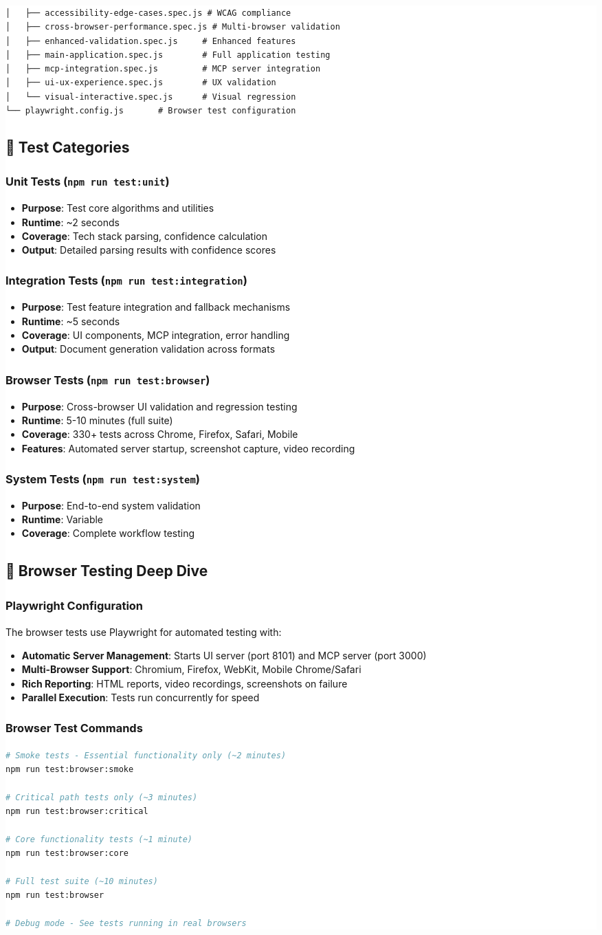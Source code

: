```
│   ├── accessibility-edge-cases.spec.js # WCAG compliance
│   ├── cross-browser-performance.spec.js # Multi-browser validation
│   ├── enhanced-validation.spec.js     # Enhanced features
│   ├── main-application.spec.js        # Full application testing
│   ├── mcp-integration.spec.js         # MCP server integration
│   ├── ui-ux-experience.spec.js        # UX validation
│   └── visual-interactive.spec.js      # Visual regression
└── playwright.config.js       # Browser test configuration
```

## 🎯 Test Categories

### Unit Tests (`npm run test:unit`)
- **Purpose**: Test core algorithms and utilities
- **Runtime**: ~2 seconds
- **Coverage**: Tech stack parsing, confidence calculation
- **Output**: Detailed parsing results with confidence scores

### Integration Tests (`npm run test:integration`)
- **Purpose**: Test feature integration and fallback mechanisms
- **Runtime**: ~5 seconds  
- **Coverage**: UI components, MCP integration, error handling
- **Output**: Document generation validation across formats

### Browser Tests (`npm run test:browser`)
- **Purpose**: Cross-browser UI validation and regression testing
- **Runtime**: 5-10 minutes (full suite)
- **Coverage**: 330+ tests across Chrome, Firefox, Safari, Mobile
- **Features**: Automated server startup, screenshot capture, video recording

### System Tests (`npm run test:system`)
- **Purpose**: End-to-end system validation
- **Runtime**: Variable
- **Coverage**: Complete workflow testing

## 🔧 Browser Testing Deep Dive

### Playwright Configuration

The browser tests use Playwright for automated testing with:
- **Automatic Server Management**: Starts UI server (port 8101) and MCP server (port 3000)
- **Multi-Browser Support**: Chromium, Firefox, WebKit, Mobile Chrome/Safari
- **Rich Reporting**: HTML reports, video recordings, screenshots on failure
- **Parallel Execution**: Tests run concurrently for speed

### Browser Test Commands

```bash
# Smoke tests - Essential functionality only (~2 minutes)
npm run test:browser:smoke

# Critical path tests only (~3 minutes)  
npm run test:browser:critical

# Core functionality tests (~1 minute)
npm run test:browser:core

# Full test suite (~10 minutes)
npm run test:browser

# Debug mode - See tests running in real browsers
```